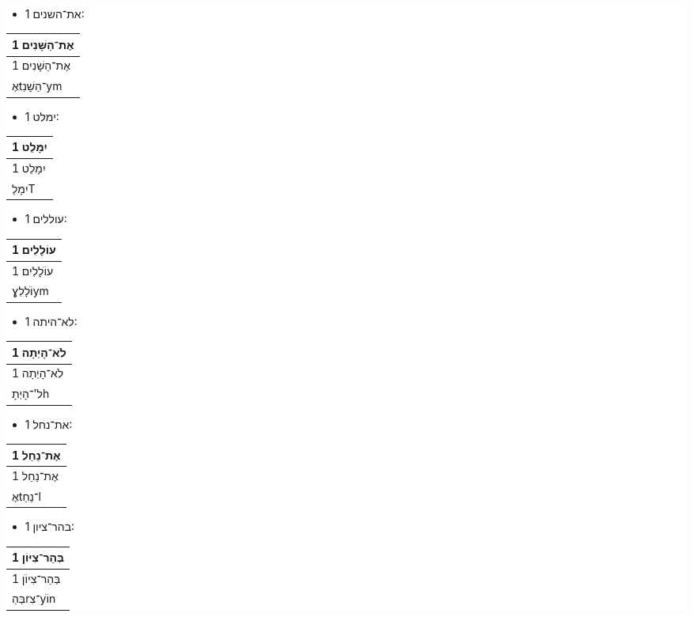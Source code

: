  * את־השנים 1: 

|אֶת־הַשָּׁנִים 1|
|-|
|אֶת־הַשָׁנִים 1|
|אֶt־הַשָׁנִym|

 * ימלט 1: 

|יִמָּלֵט 1|
|-|
|יִמָלֵט 1|
|יִמָלֵT|

 * עוללים 1: 

|עוֹלָלִים 1|
|-|
|עוֹֹלָלִים 1|
|ɣוֹֹלָלִym|

 * לא־היתה 1: 

|לֹא־הָיְתָה 1|
|-|
|לֹא־הָיְתָה 1|
|לֹ'־הָיְתָh|

 * את־נחל 1: 

|אֶת־נַחַל 1|
|-|
|אֶת־נַחַל 1|
|אֶt־נַחַl|

 * בהר־ציון 1: 

|בְּהַר־צִיּוֹן 1|
|-|
|בְּהַר־צִיוֹֹן 1|
|בְּהַr־צִyוֹֹn|
